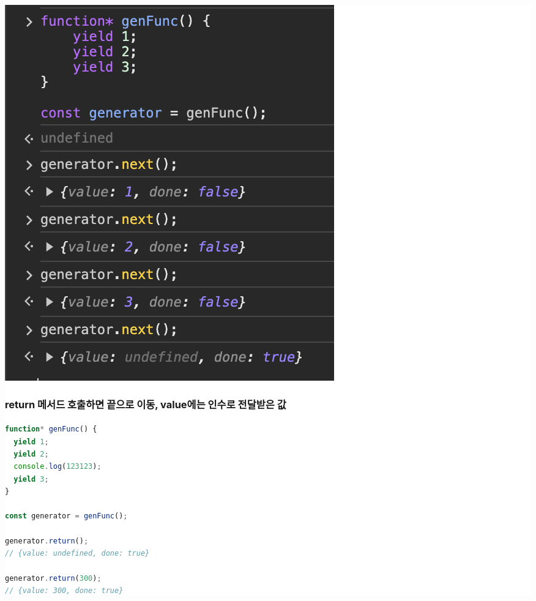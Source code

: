 <img src="./javascript-deepdive-46-1.png" alt="yeild console test" />

### return 메서드 호출하면 끝으로 이동, value에는 인수로 전달받은 값

```jsx
function* genFunc() {
  yield 1;
  yield 2;
  console.log(123123);
  yield 3;
}

const generator = genFunc();

generator.return();
// {value: undefined, done: true}

generator.return(300);
// {value: 300, done: true}
```
